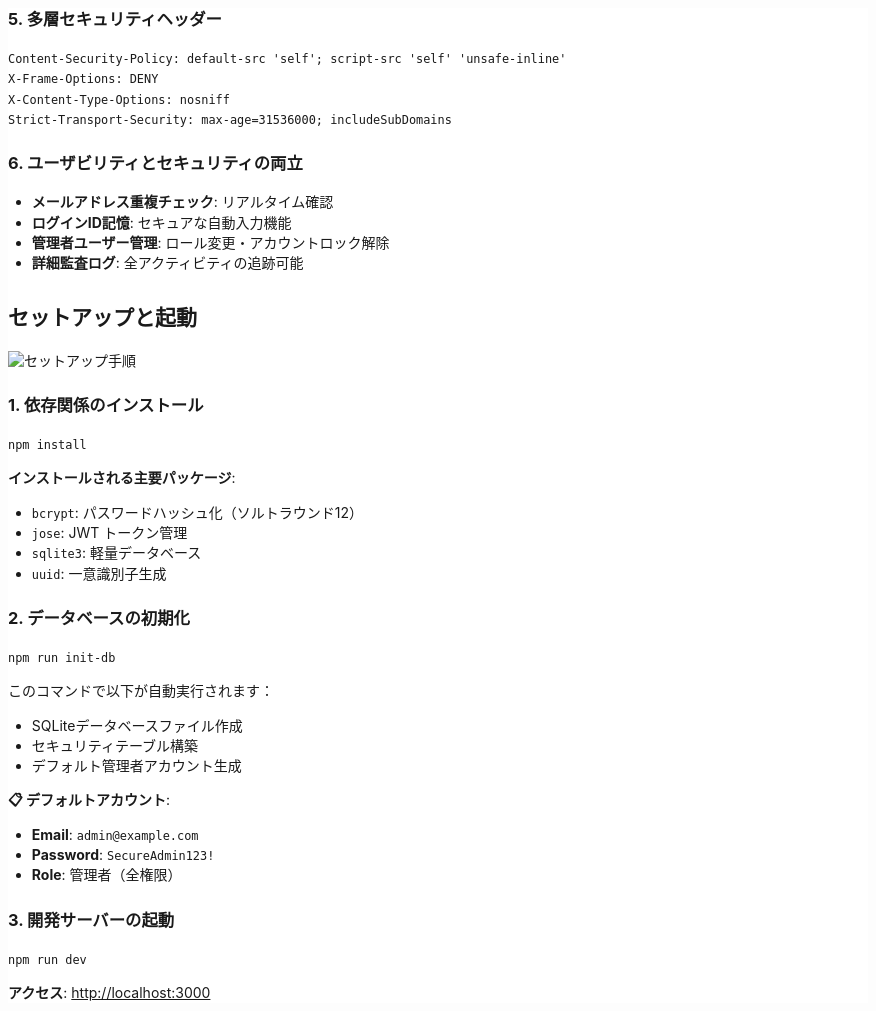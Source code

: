 ### 5. 多層セキュリティヘッダー
```http
Content-Security-Policy: default-src 'self'; script-src 'self' 'unsafe-inline'
X-Frame-Options: DENY
X-Content-Type-Options: nosniff
Strict-Transport-Security: max-age=31536000; includeSubDomains
```

### 6. ユーザビリティとセキュリティの両立
- **メールアドレス重複チェック**: リアルタイム確認
- **ログインID記憶**: セキュアな自動入力機能
- **管理者ユーザー管理**: ロール変更・アカウントロック解除
- **詳細監査ログ**: 全アクティビティの追跡可能

## セットアップと起動

![セットアップ手順](https://via.placeholder.com/800x400/EF4444/FFFFFF?text=Setup+Instructions)

### 1. 依存関係のインストール

```bash
npm install
```

**インストールされる主要パッケージ**:
- `bcrypt`: パスワードハッシュ化（ソルトラウンド12）
- `jose`: JWT トークン管理
- `sqlite3`: 軽量データベース
- `uuid`: 一意識別子生成

### 2. データベースの初期化

```bash
npm run init-db
```

このコマンドで以下が自動実行されます：
- SQLiteデータベースファイル作成
- セキュリティテーブル構築
- デフォルト管理者アカウント生成

**📋 デフォルトアカウント**:
- **Email**: `admin@example.com`
- **Password**: `SecureAdmin123!`
- **Role**: 管理者（全権限）

### 3. 開発サーバーの起動

```bash
npm run dev
```

**アクセス**: [http://localhost:3000](http://localhost:3000)
